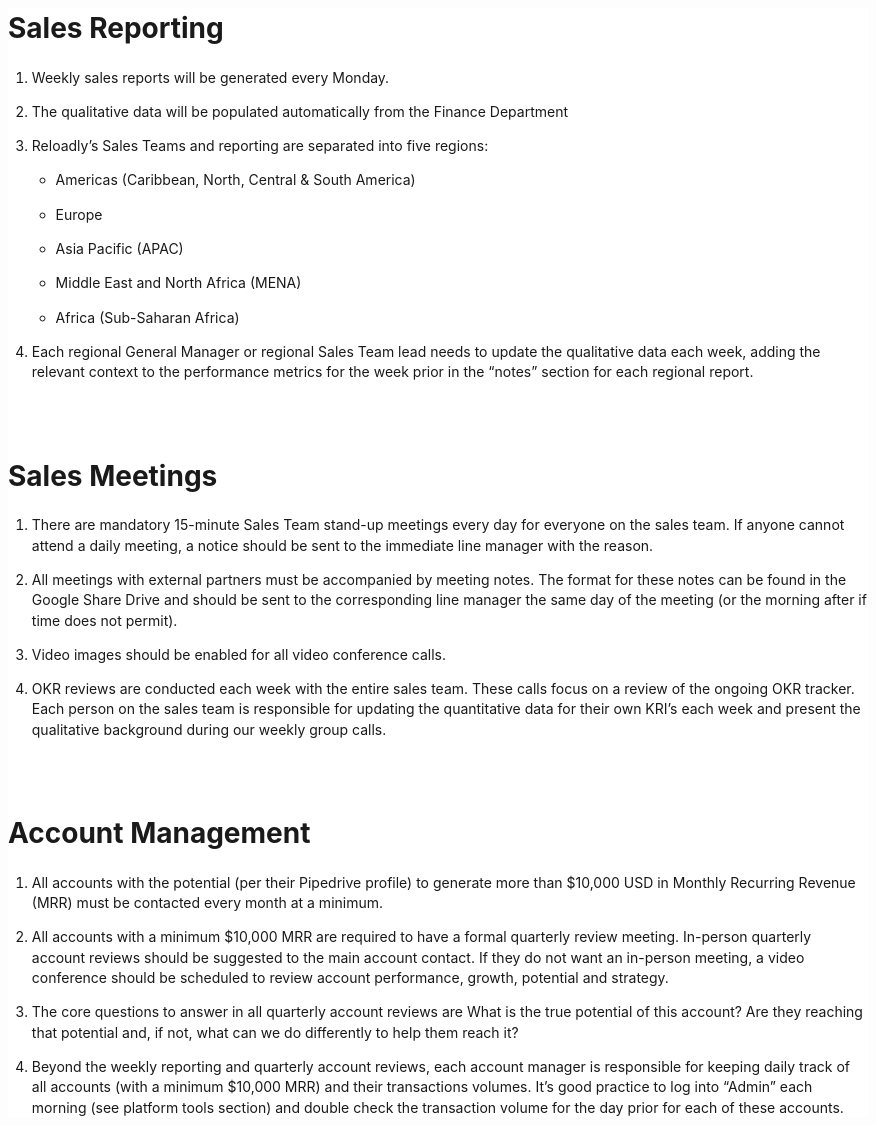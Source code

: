 Sales Reporting
===============

1.  Weekly sales reports will be generated every Monday.
    
2.  The qualitative data will be populated automatically from the Finance Department
    
3.  Reloadly’s Sales Teams and reporting are separated into five regions:
    
    *   Americas (Caribbean, North, Central & South America)
        
    *   Europe
        
    *   Asia Pacific (APAC)
        
    *   Middle East and North Africa (MENA)
        
    *   Africa (Sub-Saharan Africa)  
        
4.  Each regional General Manager or regional Sales Team lead needs to update the qualitative data each week, adding the relevant context to the performance metrics for the week prior in the “notes” section for each regional report.
    
&nbsp;

Sales Meetings
==============

1.  There are mandatory 15-minute Sales Team stand-up meetings every day for everyone on the sales team. If anyone cannot attend a daily meeting, a notice should be sent to the immediate line manager with the reason.
    
2.  All meetings with external partners must be accompanied by meeting notes. The format for these notes can be found in the Google Share Drive and should be sent to the corresponding line manager the same day of the meeting (or the morning after if time does not permit).
    
3.  Video images should be enabled for all video conference calls.
    
4.  OKR reviews are conducted each week with the entire sales team. These calls focus on a review of the ongoing OKR tracker. Each person on the sales team is responsible for updating the quantitative data for their own KRI’s each week and present the qualitative background during our weekly group calls.
    
&nbsp;

Account Management
==================

1.  All accounts with the potential (per their Pipedrive profile) to generate more than $10,000 USD in Monthly Recurring Revenue (MRR) must be contacted every month at a minimum.
    
2.  All accounts with a minimum $10,000 MRR are required to have a formal quarterly review meeting. In-person quarterly account reviews should be suggested to the main account contact. If they do not want an in-person meeting, a video conference should be scheduled to review account performance, growth, potential and strategy.
    
3.  The core questions to answer in all quarterly account reviews are What is the true potential of this account? Are they reaching that potential and, if not, what can we do differently to help them reach it?
    
4.  Beyond the weekly reporting and quarterly account reviews, each account manager is responsible for keeping daily track of all accounts (with a minimum $10,000 MRR) and their transactions volumes. It’s good practice to log into “Admin” each morning (see platform tools section) and double check the transaction volume for the day prior for each of these accounts.
    